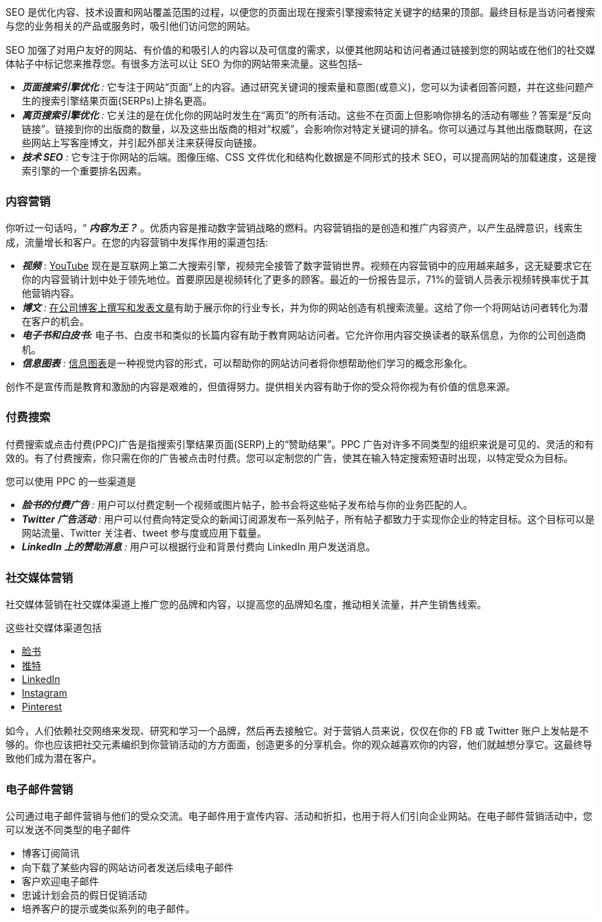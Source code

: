 SEO 是优化内容、技术设置和网站覆盖范围的过程，以便您的页面出现在搜索引擎搜索特定关键字的结果的顶部。最终目标是当访问者搜索与您的业务相关的产品或服务时，吸引他们访问您的网站。

SEO 加强了对用户友好的网站、有价值的和吸引人的内容以及可信度的需求，以便其他网站和访问者通过链接到您的网站或在他们的社交媒体帖子中标记您来推荐您。有很多方法可以让 SEO 为你的网站带来流量。这些包括–

*   ***页面搜索引擎优化** :* 它专注于网站“页面”上的内容。通过研究关键词的搜索量和意图(或意义)，您可以为读者回答问题，并在这些问题产生的搜索引擎结果页面(SERPs)上排名更高。
*   ***离页搜索引擎优化** :* 它关注的是在优化你的网站时发生在“离页”的所有活动。这些不在页面上但影响你排名的活动有哪些？答案是“反向链接”。链接到你的出版商的数量，以及这些出版商的相对“权威”，会影响你对特定关键词的排名。你可以通过与其他出版商联网，在这些网站上写客座博文，并引起外部关注来获得反向链接。
*   ***技术 SEO** :* 它专注于你网站的后端。图像压缩、CSS 文件优化和结构化数据是不同形式的技术 SEO，可以提高网站的加载速度，这是搜索引擎的一个重要排名因素。

### **内容营销**

你听过一句话吗，“ ***内容为王？*** 。优质内容是推动数字营销战略的燃料。内容营销指的是创造和推广内容资产，以产生品牌意识，线索生成，流量增长和客户。在您的内容营销中发挥作用的渠道包括:

*   ***视频*** : [YouTube](http://bit.ly/EduYt) 现在是互联网上第二大搜索引擎，视频完全接管了数字营销世界。视频在内容营销中的应用越来越多，这无疑要求它在你的内容营销计划中处于领先地位。首要原因是视频转化了更多的顾客。最近的一份报告显示，71%的营销人员表示视频转换率优于其他营销内容。
*   ***博文** :* [在公司博客上撰写和发表文章](https://www.edureka.co/blog/)有助于展示你的行业专长，并为你的网站创造有机搜索流量。这给了你一个将网站访问者转化为潜在客户的机会。
*   ***电子书和白皮书:*** 电子书、白皮书和类似的长篇内容有助于教育网站访问者。它允许你用内容交换读者的联系信息，为你的公司创造商机。
*   ***信息图表** :* [信息图表](https://www.edureka.co/blog/career-trends-2019-survey/)是一种视觉内容的形式，可以帮助你的网站访问者将你想帮助他们学习的概念形象化。

创作不是宣传而是教育和激励的内容是艰难的，但值得努力。提供相关内容有助于你的受众将你视为有价值的信息来源。

### **付费搜索**

付费搜索或点击付费(PPC)广告是指搜索引擎结果页面(SERP)上的“赞助结果”。PPC 广告对许多不同类型的组织来说是可见的、灵活的和有效的。有了付费搜索，你只需在你的广告被点击时付费。您可以定制您的广告，使其在输入特定搜索短语时出现，以特定受众为目标。

您可以使用 PPC 的一些渠道是

*   ***脸书的付费广告** :* 用户可以付费定制一个视频或图片帖子，脸书会将这些帖子发布给与你的业务匹配的人。
*   ***Twitter 广告活动** :* 用户可以付费向特定受众的新闻订阅源发布一系列帖子，所有帖子都致力于实现你企业的特定目标。这个目标可以是网站流量、Twitter 关注者、tweet 参与度或应用下载量。
*   ***LinkedIn 上的赞助消息** :* 用户可以根据行业和背景付费向 LinkedIn 用户发送消息。

### **社交媒体营销**

社交媒体营销在社交媒体渠道上推广您的品牌和内容，以提高您的品牌知名度，推动相关流量，并产生销售线索。

这些社交媒体渠道包括

*   [脸书](https://www.facebook.com/edurekaIN/)
*   [推特](https://twitter.com/edurekaIN)
*   [LinkedIn](https://www.linkedin.com/company/edureka)
*   [Instagram](https://www.instagram.com/edureka_learning/)
*   [Pinterest](https://in.pinterest.com/edurekaco/)

如今，人们依赖社交网络来发现、研究和学习一个品牌，然后再去接触它。对于营销人员来说，仅仅在你的 FB 或 Twitter 账户上发帖是不够的。你也应该把社交元素编织到你营销活动的方方面面，创造更多的分享机会。你的观众越喜欢你的内容，他们就越想分享它。这最终导致他们成为潜在客户。

### **电子邮件营销**

公司通过电子邮件营销与他们的受众交流。电子邮件用于宣传内容、活动和折扣，也用于将人们引向企业网站。在电子邮件营销活动中，您可以发送不同类型的电子邮件

*   博客订阅简讯
*   向下载了某些内容的网站访问者发送后续电子邮件
*   客户欢迎电子邮件
*   忠诚计划会员的假日促销活动
*   培养客户的提示或类似系列的电子邮件。
